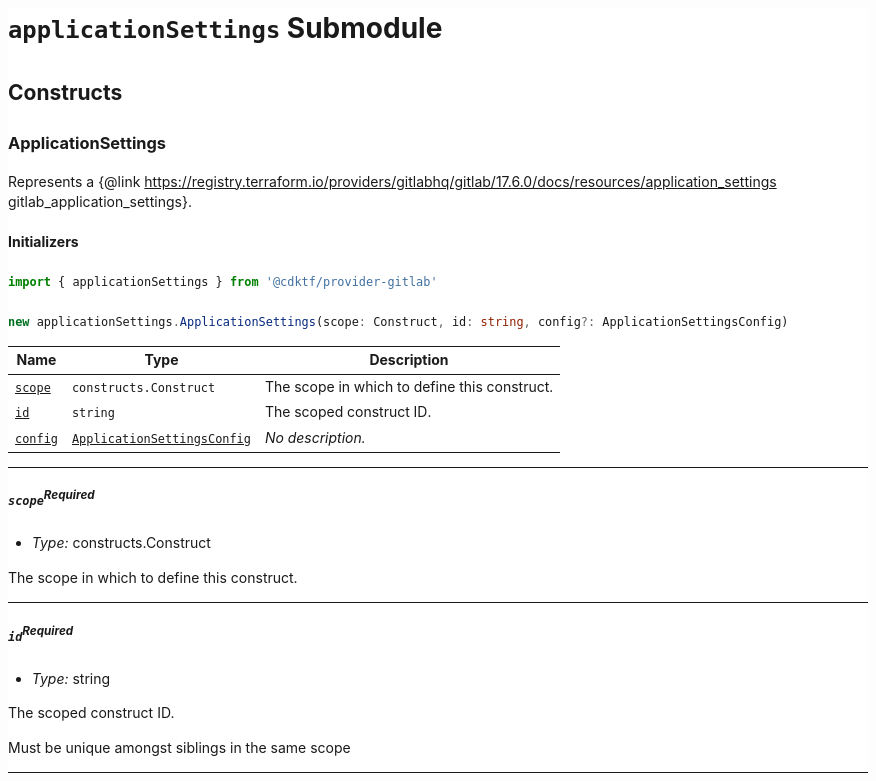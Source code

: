 # `applicationSettings` Submodule <a name="`applicationSettings` Submodule" id="@cdktf/provider-gitlab.applicationSettings"></a>

## Constructs <a name="Constructs" id="Constructs"></a>

### ApplicationSettings <a name="ApplicationSettings" id="@cdktf/provider-gitlab.applicationSettings.ApplicationSettings"></a>

Represents a {@link https://registry.terraform.io/providers/gitlabhq/gitlab/17.6.0/docs/resources/application_settings gitlab_application_settings}.

#### Initializers <a name="Initializers" id="@cdktf/provider-gitlab.applicationSettings.ApplicationSettings.Initializer"></a>

```typescript
import { applicationSettings } from '@cdktf/provider-gitlab'

new applicationSettings.ApplicationSettings(scope: Construct, id: string, config?: ApplicationSettingsConfig)
```

| **Name** | **Type** | **Description** |
| --- | --- | --- |
| <code><a href="#@cdktf/provider-gitlab.applicationSettings.ApplicationSettings.Initializer.parameter.scope">scope</a></code> | <code>constructs.Construct</code> | The scope in which to define this construct. |
| <code><a href="#@cdktf/provider-gitlab.applicationSettings.ApplicationSettings.Initializer.parameter.id">id</a></code> | <code>string</code> | The scoped construct ID. |
| <code><a href="#@cdktf/provider-gitlab.applicationSettings.ApplicationSettings.Initializer.parameter.config">config</a></code> | <code><a href="#@cdktf/provider-gitlab.applicationSettings.ApplicationSettingsConfig">ApplicationSettingsConfig</a></code> | *No description.* |

---

##### `scope`<sup>Required</sup> <a name="scope" id="@cdktf/provider-gitlab.applicationSettings.ApplicationSettings.Initializer.parameter.scope"></a>

- *Type:* constructs.Construct

The scope in which to define this construct.

---

##### `id`<sup>Required</sup> <a name="id" id="@cdktf/provider-gitlab.applicationSettings.ApplicationSettings.Initializer.parameter.id"></a>

- *Type:* string

The scoped construct ID.

Must be unique amongst siblings in the same scope

---